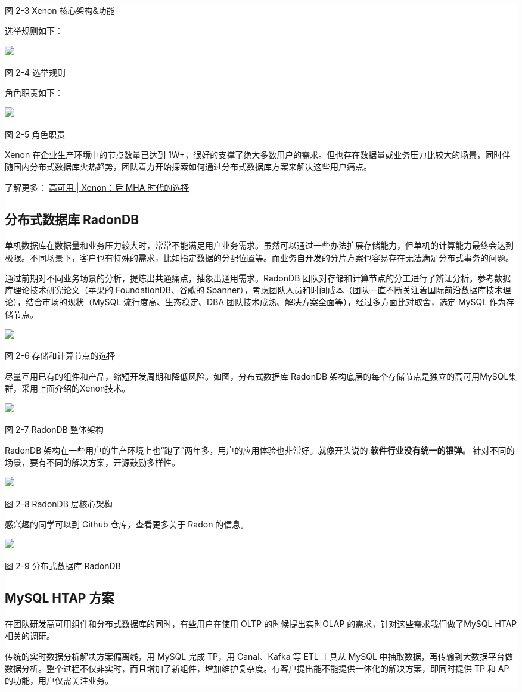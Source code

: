 图 2-3 Xenon 核心架构&功能

选举规则如下：

![](https://dbg-files.pek3b.qingstor.com/radondb_website/news/210907_%E5%88%86%E4%BA%AB%20%7C%20RadonDB%20%E7%9A%84%E5%BC%80%E6%BA%90%E4%B9%8B%E8%B7%AF/8.jpg)

图 2-4 选举规则

角色职责如下：

![](https://dbg-files.pek3b.qingstor.com/radondb_website/news/210907_%E5%88%86%E4%BA%AB%20%7C%20RadonDB%20%E7%9A%84%E5%BC%80%E6%BA%90%E4%B9%8B%E8%B7%AF/9.jpg)

图 2-5 角色职责

Xenon 在企业生产环境中的节点数量已达到 1W+，很好的支撑了绝大多数用户的需求。但也存在数据量或业务压力比较大的场景，同时伴随国内分布式数据库火热趋势，团队着力开始探索如何通过分布式数据库方案来解决这些用户痛点。

了解更多：
[高可用 | Xenon：后 MHA 时代的选择](/posts/210604_高可用-_-xenon后-mha-时代的选择/)

## 分布式数据库 RadonDB

单机数据库在数据量和业务压力较大时，常常不能满足用户业务需求。虽然可以通过一些办法扩展存储能力，但单机的计算能力最终会达到极限。不同场景下，客户也有特殊的需求，比如指定数据的分配位置等。而业务自开发的分片方案也容易存在无法满足分布式事务的问题。

通过前期对不同业务场景的分析，提炼出共通痛点，抽象出通用需求。RadonDB 团队对存储和计算节点的分工进行了辨证分析。参考数据库理论技术研究论文（苹果的 FoundationDB、谷歌的 Spanner），考虑团队人员和时间成本（团队一直不断关注着国际前沿数据库技术理论），结合市场的现状（MySQL 流行度高、生态稳定、DBA 团队技术成熟、解决方案全面等），经过多方面比对取舍，选定 MySQL 作为存储节点。

![](https://dbg-files.pek3b.qingstor.com/radondb_website/news/210907_%E5%88%86%E4%BA%AB%20%7C%20RadonDB%20%E7%9A%84%E5%BC%80%E6%BA%90%E4%B9%8B%E8%B7%AF/10.jpg)

图 2-6 存储和计算节点的选择

尽量互用已有的组件和产品，缩短开发周期和降低风险。如图，分布式数据库 RadonDB 架构底层的每个存储节点是独立的高可用MySQL集群，采用上面介绍的Xenon技术。

![](https://dbg-files.pek3b.qingstor.com/radondb_website/news/210907_%E5%88%86%E4%BA%AB%20%7C%20RadonDB%20%E7%9A%84%E5%BC%80%E6%BA%90%E4%B9%8B%E8%B7%AF/11.jpg)

图 2-7 RadonDB 整体架构

RadonDB 架构在一些用户的生产环境上也“跑了”两年多，用户的应用体验也非常好。就像开头说的 **软件行业没有统一的银弹。** 针对不同的场景，要有不同的解决方案，开源鼓励多样性。

![](https://dbg-files.pek3b.qingstor.com/radondb_website/news/210907_%E5%88%86%E4%BA%AB%20%7C%20RadonDB%20%E7%9A%84%E5%BC%80%E6%BA%90%E4%B9%8B%E8%B7%AF/12.jpg)

图 2-8 RadonDB 层核心架构

感兴趣的同学可以到 Github 仓库，查看更多关于 Radon 的信息。

![](https://dbg-files.pek3b.qingstor.com/radondb_website/news/210907_%E5%88%86%E4%BA%AB%20%7C%20RadonDB%20%E7%9A%84%E5%BC%80%E6%BA%90%E4%B9%8B%E8%B7%AF/13.jpg)

图 2-9 分布式数据库 RadonDB

## MySQL HTAP 方案

在团队研发高可用组件和分布式数据库的同时，有些用户在使用 OLTP 的时候提出实时OLAP 的需求，针对这些需求我们做了MySQL HTAP 相关的调研。

传统的实时数据分析解决方案偏离线，用 MySQL 完成 TP，用 Canal、Kafka 等 ETL 工具从 MySQL 中抽取数据，再传输到大数据平台做数据分析。整个过程不仅非实时，而且增加了新组件，增加维护复杂度。有客户提出能不能提供一体化的解决方案，即同时提供 TP 和 AP 的功能，用户仅需关注业务。
